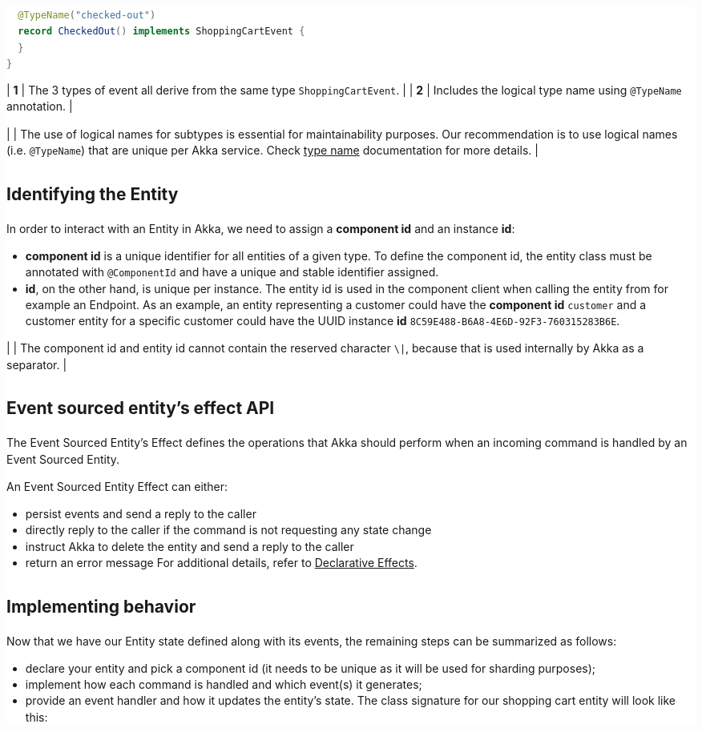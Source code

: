 ```java
  @TypeName("checked-out")
  record CheckedOut() implements ShoppingCartEvent {
  }
}
```

| **1** | The 3 types of event all derive from the same type `ShoppingCartEvent`. |
| **2** | Includes the logical type name using `@TypeName` annotation. |

|  | The use of logical names for subtypes is essential for maintainability purposes. Our recommendation is to use logical names (i.e. `@TypeName`) that are unique per Akka service. Check [type name](serialization.html#_type_name) documentation for more details. |

## <a href="about:blank#_identifying_the_entity"></a> Identifying the Entity

In order to interact with an Entity in Akka, we need to assign a **component id** and an instance **id**:

- **component id** is a unique identifier for all entities of a given type. To define the component id, the entity class must be annotated with `@ComponentId` and have a unique and stable identifier assigned.
- **id**, on the other hand, is unique per instance. The entity id is used in the component client when calling the entity from for example an Endpoint.
As an example, an entity representing a customer could have the **component id** `customer` and a customer entity for a specific customer could have the UUID instance **id** `8C59E488-B6A8-4E6D-92F3-760315283B6E`.

|  | The component id and entity id cannot contain the reserved character `\|`, because that is used internally by Akka as a separator. |

## <a href="about:blank#_effect_api"></a> Event sourced entity’s effect API

The Event Sourced Entity’s Effect defines the operations that Akka should perform when an incoming command is handled by an Event Sourced Entity.

An Event Sourced Entity Effect can either:

- persist events and send a reply to the caller
- directly reply to the caller if the command is not requesting any state change
- instruct Akka to delete the entity and send a reply to the caller
- return an error message
For additional details, refer to [Declarative Effects](../concepts/declarative-effects.html).

## <a href="about:blank#_implementing_behavior"></a> Implementing behavior

Now that we have our Entity state defined along with its events, the remaining steps can be summarized as follows:

- declare your entity and pick a component id (it needs to be unique as it will be used for sharding purposes);
- implement how each command is handled and which event(s) it generates;
- provide an event handler and how it updates the entity’s state.
The class signature for our shopping cart entity will look like this:
